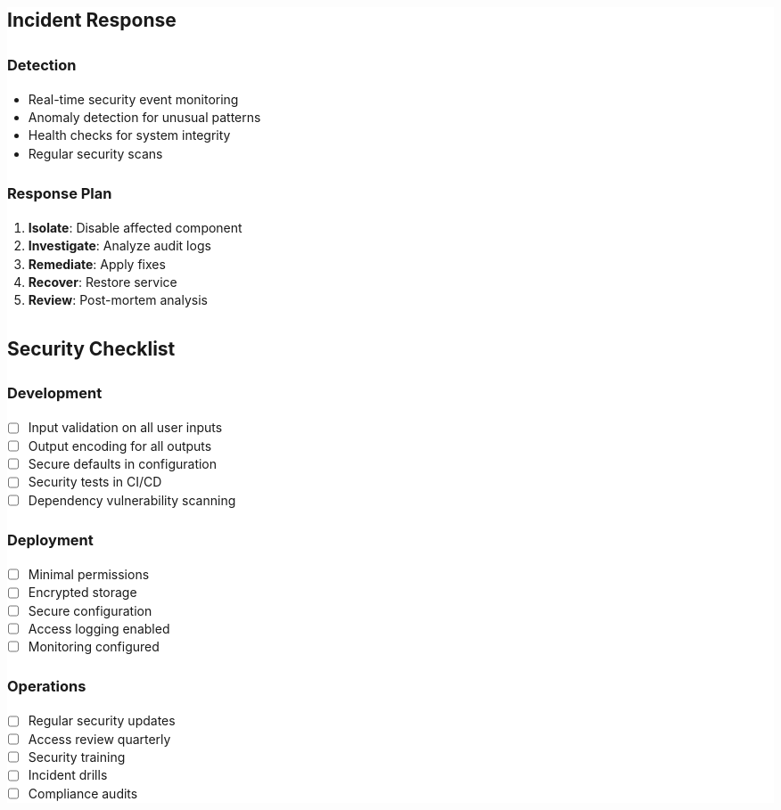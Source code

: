 ## Incident Response

### Detection
- Real-time security event monitoring
- Anomaly detection for unusual patterns
- Health checks for system integrity
- Regular security scans

### Response Plan
1. **Isolate**: Disable affected component
2. **Investigate**: Analyze audit logs
3. **Remediate**: Apply fixes
4. **Recover**: Restore service
5. **Review**: Post-mortem analysis

## Security Checklist

### Development
- [ ] Input validation on all user inputs
- [ ] Output encoding for all outputs
- [ ] Secure defaults in configuration
- [ ] Security tests in CI/CD
- [ ] Dependency vulnerability scanning

### Deployment
- [ ] Minimal permissions
- [ ] Encrypted storage
- [ ] Secure configuration
- [ ] Access logging enabled
- [ ] Monitoring configured

### Operations
- [ ] Regular security updates
- [ ] Access review quarterly
- [ ] Security training
- [ ] Incident drills
- [ ] Compliance audits